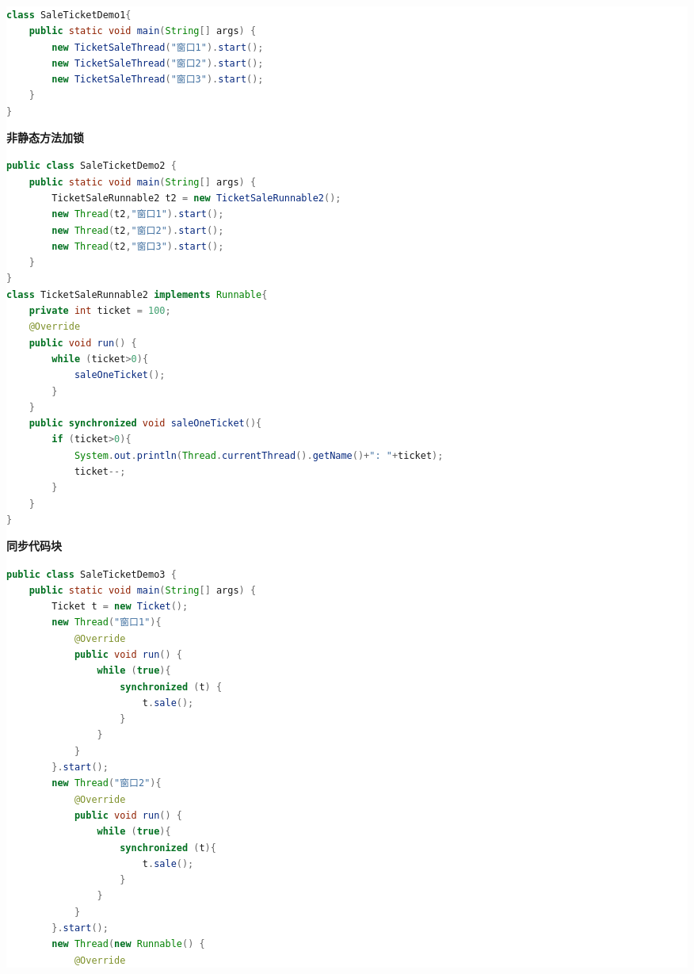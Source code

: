 ```java
class SaleTicketDemo1{
    public static void main(String[] args) {
        new TicketSaleThread("窗口1").start();
        new TicketSaleThread("窗口2").start();
        new TicketSaleThread("窗口3").start();
    }
}
```

**非静态方法加锁**

```java
public class SaleTicketDemo2 {
    public static void main(String[] args) {
        TicketSaleRunnable2 t2 = new TicketSaleRunnable2();
        new Thread(t2,"窗口1").start();
        new Thread(t2,"窗口2").start();
        new Thread(t2,"窗口3").start();
    }
}
class TicketSaleRunnable2 implements Runnable{
    private int ticket = 100;
    @Override
    public void run() {
        while (ticket>0){
            saleOneTicket();
        }
    }
    public synchronized void saleOneTicket(){
        if (ticket>0){
            System.out.println(Thread.currentThread().getName()+": "+ticket);
            ticket--;
        }
    }
}
```

**同步代码块**

```java
public class SaleTicketDemo3 {
    public static void main(String[] args) {
        Ticket t = new Ticket();
        new Thread("窗口1"){
            @Override
            public void run() {
                while (true){
                    synchronized (t) {
                        t.sale();
                    }
                }
            }
        }.start();
        new Thread("窗口2"){
            @Override
            public void run() {
                while (true){
                    synchronized (t){
                        t.sale();
                    }
                }
            }
        }.start();
        new Thread(new Runnable() {
            @Override
```